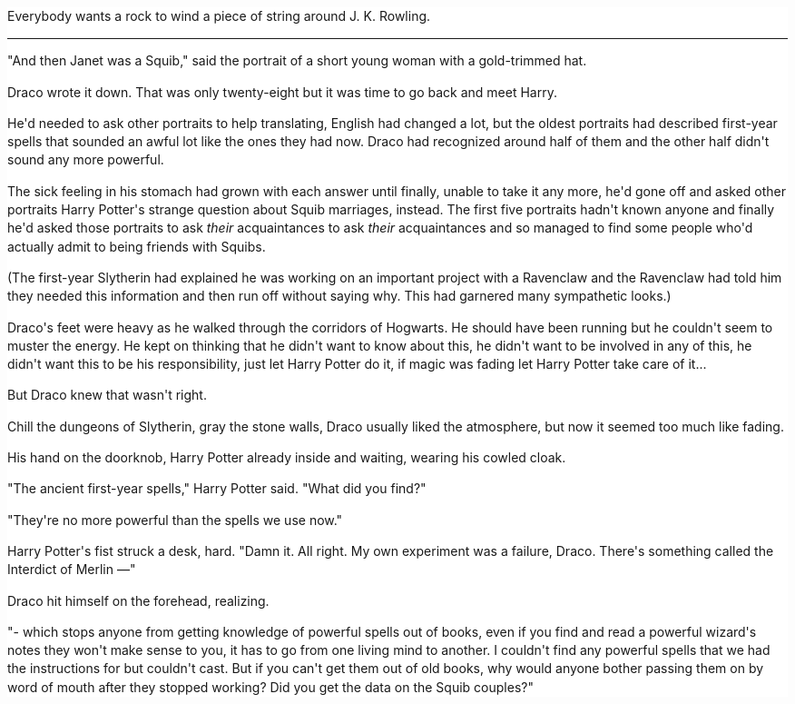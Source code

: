 Everybody wants a rock to wind a piece of string around J. K. Rowling.

* * * * *

"And then Janet was a Squib," said the portrait of a short young woman
with a gold-trimmed hat.

Draco wrote it down. That was only twenty-eight but it was time to go
back and meet Harry.

He'd needed to ask other portraits to help translating, English had
changed a lot, but the oldest portraits had described first-year spells
that sounded an awful lot like the ones they had now. Draco had
recognized around half of them and the other half didn't sound any more
powerful.

The sick feeling in his stomach had grown with each answer until
finally, unable to take it any more, he'd gone off and asked other
portraits Harry Potter's strange question about Squib marriages,
instead. The first five portraits hadn't known anyone and finally he'd
asked those portraits to ask *their* acquaintances to ask *their*
acquaintances and so managed to find some people who'd actually admit to
being friends with Squibs.

(The first-year Slytherin had explained he was working on an important
project with a Ravenclaw and the Ravenclaw had told him they needed this
information and then run off without saying why. This had garnered many
sympathetic looks.)

Draco's feet were heavy as he walked through the corridors of Hogwarts.
He should have been running but he couldn't seem to muster the energy.
He kept on thinking that he didn't want to know about this, he didn't
want to be involved in any of this, he didn't want this to be his
responsibility, just let Harry Potter do it, if magic was fading let
Harry Potter take care of it...

But Draco knew that wasn't right.

Chill the dungeons of Slytherin, gray the stone walls, Draco usually
liked the atmosphere, but now it seemed too much like fading.

His hand on the doorknob, Harry Potter already inside and waiting,
wearing his cowled cloak.

"The ancient first-year spells," Harry Potter said. "What did you find?"

"They're no more powerful than the spells we use now."

Harry Potter's fist struck a desk, hard. "Damn it. All right. My own
experiment was a failure, Draco. There's something called the Interdict
of Merlin —"

Draco hit himself on the forehead, realizing.

"- which stops anyone from getting knowledge of powerful spells out of
books, even if you find and read a powerful wizard's notes they won't
make sense to you, it has to go from one living mind to another. I
couldn't find any powerful spells that we had the instructions for but
couldn't cast. But if you can't get them out of old books, why would
anyone bother passing them on by word of mouth after they stopped
working? Did you get the data on the Squib couples?"
